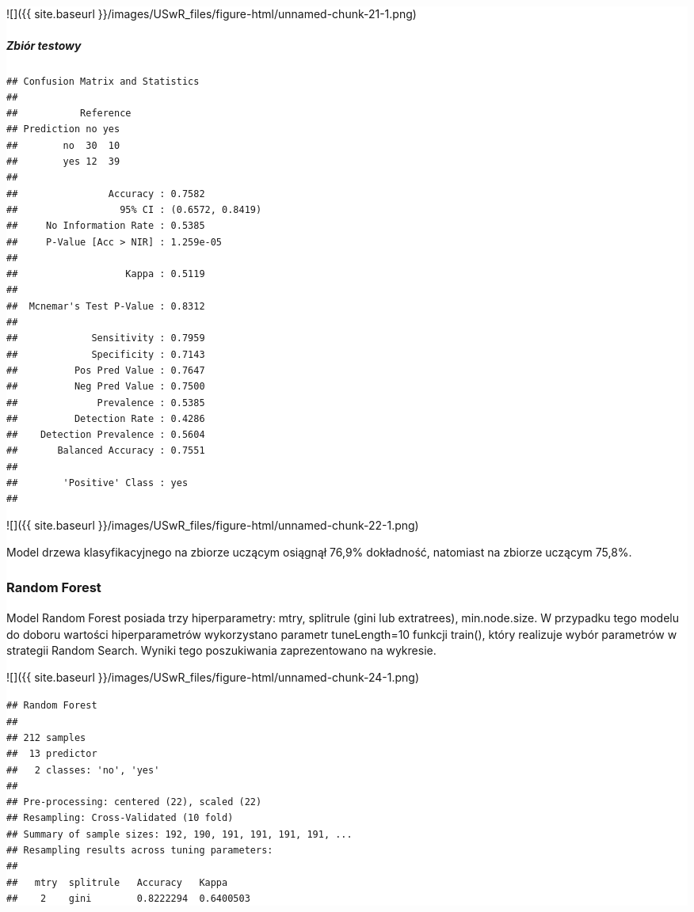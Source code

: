 ![]({{ site.baseurl }}/images/USwR_files/figure-html/unnamed-chunk-21-1.png)

##### Zbiór testowy


```
## Confusion Matrix and Statistics
## 
##           Reference
## Prediction no yes
##        no  30  10
##        yes 12  39
##                                           
##                Accuracy : 0.7582          
##                  95% CI : (0.6572, 0.8419)
##     No Information Rate : 0.5385          
##     P-Value [Acc > NIR] : 1.259e-05       
##                                           
##                   Kappa : 0.5119          
##                                           
##  Mcnemar's Test P-Value : 0.8312          
##                                           
##             Sensitivity : 0.7959          
##             Specificity : 0.7143          
##          Pos Pred Value : 0.7647          
##          Neg Pred Value : 0.7500          
##              Prevalence : 0.5385          
##          Detection Rate : 0.4286          
##    Detection Prevalence : 0.5604          
##       Balanced Accuracy : 0.7551          
##                                           
##        'Positive' Class : yes             
## 
```

![]({{ site.baseurl }}/images/USwR_files/figure-html/unnamed-chunk-22-1.png)



Model drzewa klasyfikacyjnego na zbiorze uczącym osiągnął 76,9% dokładność, natomiast na zbiorze uczącym 75,8%.


### Random Forest

Model Random Forest posiada trzy hiperparametry: mtry, splitrule (gini lub extratrees), min.node.size. W przypadku tego modelu do doboru wartości hiperparametrów wykorzystano parametr tuneLength=10 funkcji train(), który realizuje wybór parametrów w strategii Random Search. Wyniki tego poszukiwania zaprezentowano na wykresie. 

![]({{ site.baseurl }}/images/USwR_files/figure-html/unnamed-chunk-24-1.png)


```
## Random Forest 
## 
## 212 samples
##  13 predictor
##   2 classes: 'no', 'yes' 
## 
## Pre-processing: centered (22), scaled (22) 
## Resampling: Cross-Validated (10 fold) 
## Summary of sample sizes: 192, 190, 191, 191, 191, 191, ... 
## Resampling results across tuning parameters:
## 
##   mtry  splitrule   Accuracy   Kappa    
##    2    gini        0.8222294  0.6400503
```

[^1]: oryginalne wyjaśnienie medyczne dotyczące tej zmiennej (T wave inversions and/or ST elevation or depression of > 0.05 mV)
[^2]: odcinek ST – w terminologii medycznej określenie fragmentu zapisu elektrokardiograficznego odpowiadającego początkowej fazie repolaryzacji mięśnia komór serca. 
